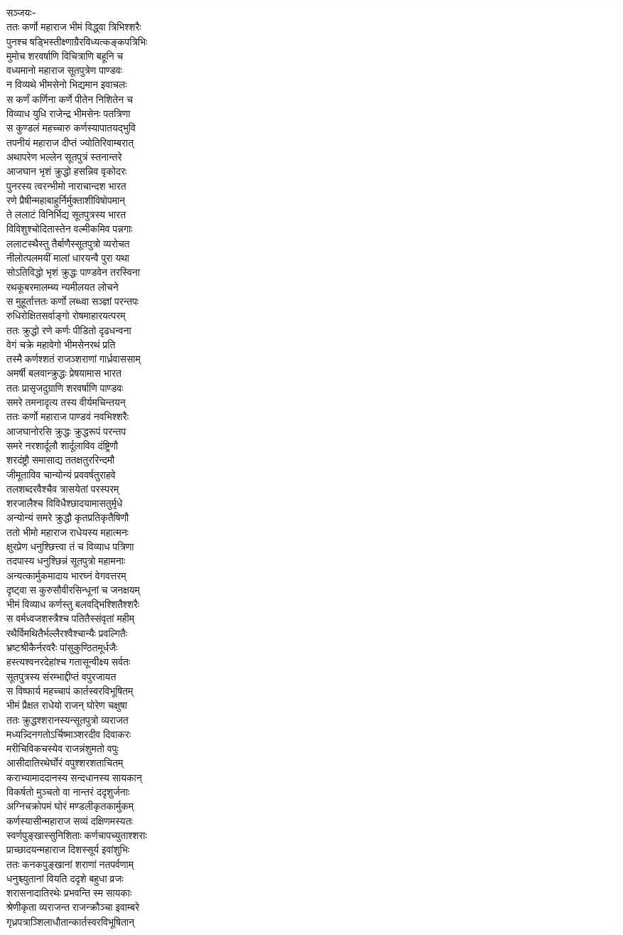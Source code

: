 सञ्जयः-   
ततः कर्णो महाराज भीमं विद्ध्वा त्रिभिश्शरैः  
पुनश्च षड्भिस्तीक्ष्णाग्रैरविध्यत्कङ्कपत्रिभिः  
मुमोच शरवर्षाणि विचित्राणि बहूनि च  
वध्यमानो महाराज सूतपुत्रेण पाण्डवः  
न विव्यथे भीमसेनो भिद्यमान इवाचलः  
स कर्णं कर्णिना कर्णे पीतेन निशितेन च  
विव्याध युधि राजेन्द्र भीमसेनः पतत्रिणा  
स कुण्डलं महच्चारु कर्णस्यापातयद्भुवि  
तपनीयं महाराज दीप्तं ज्योतिरिवाम्बरात्  
अथापरेण भल्लेन सूतपुत्रं स्तनान्तरे  
आजघान भृशं क्रुद्धो हसन्निव वृकोदरः  
पुनरस्य त्वरन्भीमो नाराचान्दश भारत  
रणे प्रैषीन्महाबाहुर्निर्मुक्ताशीविषोपमान्  
ते ललाटं विनिर्भिद्य सूतपुत्रस्य भारत  
विविशुश्चोदितास्तेन वल्मीकमिव पन्नगाः  
ललाटस्थैस्तु तैर्बाणैस्सूतपुत्रो व्यरोचत  
नीलोत्पलमयीं मालां धारयन्वै पुरा यथा  
सोऽतिविद्धो भृशं क्रुद्धः पाण्डवेन तरस्विना  
रथकूबरमालम्ब्य न्यमीलयत लोचने  
स मुहूर्तात्ततः कर्णो लब्ध्वा सञ्ज्ञां परन्तपः  
रुधिरोक्षितसर्वाङ्गो रोषमाहारयत्परम्  
ततः क्रुद्धो रणे कर्णः पीडितो दृढधन्वना  
वेगं चक्रे महावेगो भीमसेनरथं प्रति  
तस्मै कर्णश्शतं राजञ्शराणां गार्ध्रवाससाम्  
अमर्षी बलवान्क्रुद्धः प्रेषयामास भारत  
ततः प्रासृजदुग्राणि शरवर्षाणि पाण्डवः  
समरे तमनादृत्य तस्य वीर्यमचिन्तयन्  
ततः कर्णो महाराज पाण्डवं नवभिश्शरैः  
आजघानोरसि क्रुद्धः क्रुद्धरूपं परन्तप  
समरे नरशार्दूलौ शार्दूलाविव दंष्ट्रिणौ  
शरदंष्ट्रौ समासाद्य ततक्षतुररिन्दमौ  
जीमूताविव चान्योन्यं प्रववर्षतुराहवे  
तलशब्दरवैश्चैव त्रासयेतां परस्परम्  
शरजालैश्च विविधैश्छादयामासतुर्मृधे  
अन्योन्यं समरे क्रुद्धौ कृतप्रतिकृतैषिणौ  
ततो भीमो महाराज राधेयस्य महात्मनः  
क्षुरप्रेण धनुश्छित्त्वा तं च विव्याध पत्रिणा  
तदपास्य धनुश्छिन्नं सूतपुत्रो महामनाः  
अन्यत्कार्मुकमादाय भारघ्नं वेगवत्तरम्  
दृष्ट्वा स कुरुसौवीरसिन्धूनां च जनक्षयम्  
भीमं विव्याध कर्णस्तु बलवद्भिश्शितैश्शरैः   
स वर्मध्वजशस्त्रैश्च पतितैस्संवृतां महीम्  
रथैर्विमथितैर्भल्लैरश्वैश्चान्यैः प्रवल्गितैः  
भ्रष्टश्रीकैर्नरवरैः पांसुकुण्ठितमूर्धजैः  
हस्त्यश्वनरदेहांश्च गतासून्वीक्ष्य सर्वतः  
सूतपुत्रस्य संरम्भाद्दीप्तं वपुरजायत  
स विष्फार्य महच्चापं कार्तस्वरविभूषितम्  
भीमं प्रैक्षत राधेयो राजन् घोरेण चक्षुषा  
ततः क्रुद्धश्शरानस्यन्सूतपुत्रो व्यराजत  
मध्यन्न्दिनगतोऽर्चिष्माञ्शरदीव दिवाकरः  
मरीचिविकचस्येव राजन्नंशुमतो वपुः  
आसीदातिरथेर्घोरं वपुश्शरशताचितम्  
कराभ्यामाददानस्य सन्दधानस्य सायकान्  
विकर्षतो मुञ्चतो वा नान्तरं ददृशुर्जनाः  
अग्निचक्रोपमं घोरं मण्डलीकृतकार्मुकम्  
कर्णस्यासीन्महाराज सव्यं दक्षिणमस्यतः  
स्वर्णपुङ्खास्सुनिशिताः कर्णचापच्युताश्शराः  
प्राच्छादयन्महाराज दिशस्सूर्य इवांशुभिः  
ततः कनकपुङ्खानां शराणां नतपर्वणाम्  
धनुश्च्युतानां वियति ददृशे बहुधा व्रजः  
शरासनादातिरथेः प्रभवन्ति स्म सायकाः  
श्रेणीकृता व्यराजन्त राजन्क्रौञ्चा इवाम्बरे  
गृध्रपत्राञ्शिलाधौतान्कार्तस्वरविभूषितान्  